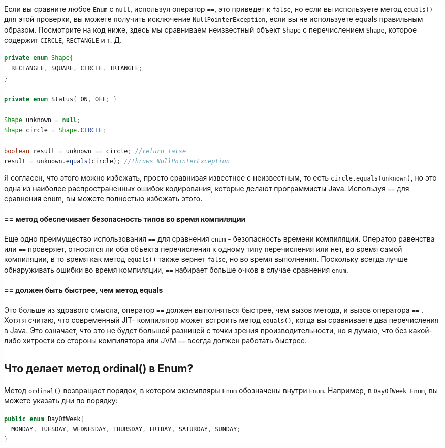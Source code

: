 Если вы сравните любое `Enum` с `null`, используя оператор `==`, это приведет к `false`, но если вы используете метод `equals()` для этой проверки, вы можете 
получить исключение `NullPointerException`, если вы не используете equals правильным образом. Посмотрите на код ниже, здесь мы сравниваем неизвестный объект 
`Shape` с перечислением `Shape`, которое содержит `CIRCLE`, `RECTANGLE` и т. Д.

```java
private enum Shape{ 
  RECTANGLE, SQUARE, CIRCLE, TRIANGLE; 
} 

private enum Status{ ON, OFF; } 

Shape unknown = null; 
Shape circle = Shape.CIRCLE; 

boolean result = unknown == circle; //return false 
result = unknown.equals(circle); //throws NullPointerException
```

Я согласен, что этого можно избежать, просто сравнивая известное с неизвестным, то есть `circle.equals(unknown)`, но это одна из наиболее распространенных
ошибок кодирования, которые делают программисты Java. Используя `==` для сравнения enum, вы можете полностью избежать этого.

#### == метод обеспечивает безопасность типов во время компиляции

Еще одно преимущество использования `==` для сравнения `enum` - безопасность времени компиляции. Оператор равенства или `==` проверяет, относятся ли оба
объекта перечисления к одному типу перечисления или нет, во время самой компиляции, в то время как метод `equals()` также вернет `false`, но во время 
выполнения. Поскольку всегда лучше обнаруживать ошибки во время компиляции, `==` набирает больше очков в случае сравнения `enum`.

#### == должен быть быстрее, чем метод equals

Это больше из здравого смысла, оператор `==` должен выполняться быстрее, чем вызов метода, и вызов оператора `==` . Хотя я считаю, что современный JIT-
компилятор может встроить метод `equals()`, когда вы сравниваете два перечисления в Java. Это означает, что это не будет большой разницей с точки зрения
производительности, но я думаю, что без какой-либо хитрости со стороны компилятора или JVM `==` всегда должен работать быстрее.

## Что делает метод ordinal() в Enum?

Метод `ordinal()` возвращает порядок, в котором экземпляры `Enum` обозначены внутри `Enum`. Например, в `DayOfWeek Enum`, вы можете указать дни по порядку:

```java
public enum DayOfWeek{
  MONDAY, TUESDAY, WEDNESDAY, THURSDAY, FRIDAY, SATURDAY, SUNDAY;
}
```
